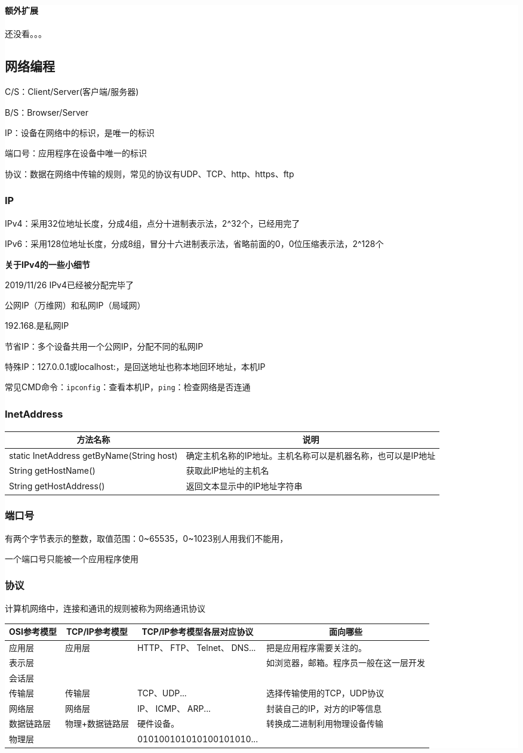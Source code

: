 #### 额外扩展

还没看。。。

## 网络编程

C/S：Client/Server(客户端/服务器)

B/S：Browser/Server

IP：设备在网络中的标识，是唯一的标识

端口号：应用程序在设备中唯一的标识

协议：数据在网络中传输的规则，常见的协议有UDP、TCP、http、https、ftp

### IP

IPv4：采用32位地址长度，分成4组，点分十进制表示法，2^32个，已经用完了

IPv6：采用128位地址长度，分成8组，冒分十六进制表示法，省略前面的0，0位压缩表示法，2^128个

**关于IPv4的一些小细节**

2019/11/26 IPv4已经被分配完毕了

公网IP（万维网）和私网IP（局域网）

192.168.是私网IP

节省IP：多个设备共用一个公网IP，分配不同的私网IP

特殊IP：127.0.0.1或localhost:，是回送地址也称本地回环地址，本机IP

常见CMD命令：`ipconfig`：查看本机IP，`ping`：检查网络是否连通

### InetAddress

| 方法名称                                  | 说明                                                         |
| ----------------------------------------- | ------------------------------------------------------------ |
| static InetAddress getByName(String host) | 确定主机名称的IP地址。主机名称可以是机器名称，也可以是IP地址 |
| String getHostName()                      | 获取此IP地址的主机名                                         |
| String getHostAddress()                   | 返回文本显示中的IP地址字符串                                 |

### 端口号

有两个字节表示的整数，取值范围：0~65535，0~1023别人用我们不能用，

一个端口号只能被一个应用程序使用

### 协议

计算机网络中，连接和通讯的规则被称为网络通讯协议

| OSI参考模型 | TCP/IP参考模型  | TCP/IP参考模型各层对应协议   | 面向哪些                               |
| ----------- | --------------- | ---------------------------- | -------------------------------------- |
| 应用层      | 应用层          | HTTP、 FTP、 Telnet、 DNS... | 把是应用程序需要关注的。               |
| 表示层      |                 |                              | 如浏览器，邮箱。程序员一般在这一层开发 |
| 会话层      |                 |                              |                                        |
| 传输层      | 传输层          | TCP、UDP...                  | 选择传输使用的TCP，UDP协议             |
| 网络层      | 网络层          | IP、 ICMP、 ARP...           | 封装自己的IP，对方的IP等信息           |
| 数据链路层  | 物理+数据链路层 | 硬件设备。                   | 转换成二进制利用物理设备传输           |
| 物理层      |                 | 010100101010100101010...     |                                        |
